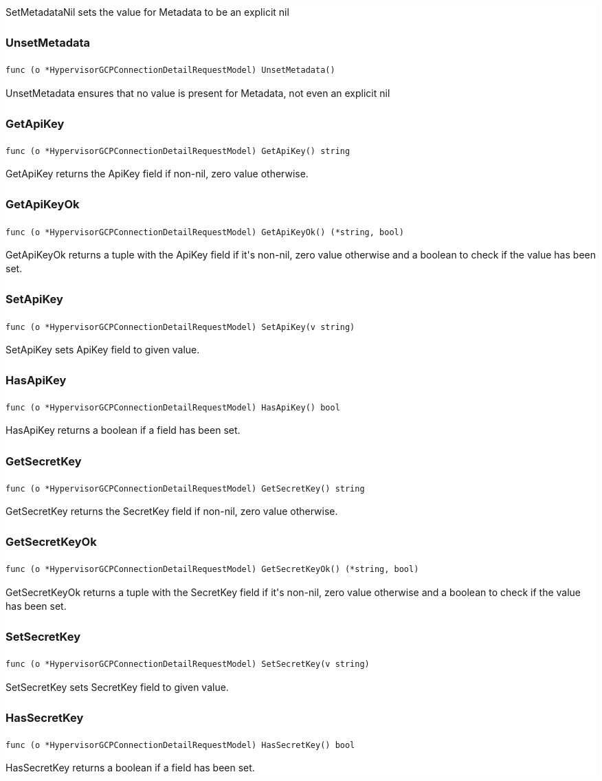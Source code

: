  SetMetadataNil sets the value for Metadata to be an explicit nil

### UnsetMetadata
`func (o *HypervisorGCPConnectionDetailRequestModel) UnsetMetadata()`

UnsetMetadata ensures that no value is present for Metadata, not even an explicit nil
### GetApiKey

`func (o *HypervisorGCPConnectionDetailRequestModel) GetApiKey() string`

GetApiKey returns the ApiKey field if non-nil, zero value otherwise.

### GetApiKeyOk

`func (o *HypervisorGCPConnectionDetailRequestModel) GetApiKeyOk() (*string, bool)`

GetApiKeyOk returns a tuple with the ApiKey field if it's non-nil, zero value otherwise
and a boolean to check if the value has been set.

### SetApiKey

`func (o *HypervisorGCPConnectionDetailRequestModel) SetApiKey(v string)`

SetApiKey sets ApiKey field to given value.

### HasApiKey

`func (o *HypervisorGCPConnectionDetailRequestModel) HasApiKey() bool`

HasApiKey returns a boolean if a field has been set.

### GetSecretKey

`func (o *HypervisorGCPConnectionDetailRequestModel) GetSecretKey() string`

GetSecretKey returns the SecretKey field if non-nil, zero value otherwise.

### GetSecretKeyOk

`func (o *HypervisorGCPConnectionDetailRequestModel) GetSecretKeyOk() (*string, bool)`

GetSecretKeyOk returns a tuple with the SecretKey field if it's non-nil, zero value otherwise
and a boolean to check if the value has been set.

### SetSecretKey

`func (o *HypervisorGCPConnectionDetailRequestModel) SetSecretKey(v string)`

SetSecretKey sets SecretKey field to given value.

### HasSecretKey

`func (o *HypervisorGCPConnectionDetailRequestModel) HasSecretKey() bool`

HasSecretKey returns a boolean if a field has been set.
